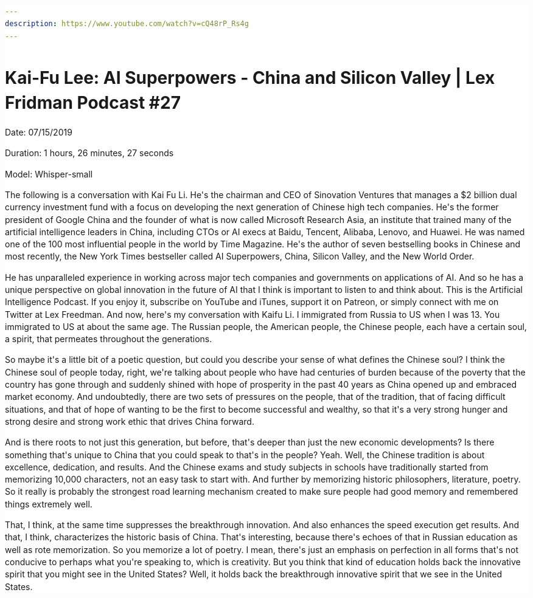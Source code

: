 ```yaml
---
description: https://www.youtube.com/watch?v=cQ48rP_Rs4g
---
```


# Kai-Fu Lee: AI Superpowers - China and Silicon Valley | Lex Fridman Podcast #27

Date: 07/15/2019

Duration: 1 hours, 26 minutes, 27 seconds

Model: Whisper-small

The following is a conversation with Kai Fu Li. He's the chairman and CEO of Sinovation Ventures that manages a $2 billion dual currency investment fund with a focus on developing the next generation of Chinese high tech companies. He's the former president of Google China and the founder of what is now called Microsoft Research Asia, an institute that trained many of the artificial intelligence leaders in China, including CTOs or AI execs at Baidu, Tencent, Alibaba, Lenovo, and Huawei. He was named one of the 100 most influential people in the world by Time Magazine. He's the author of seven bestselling books in Chinese and most recently, the New York Times bestseller called AI Superpowers, China, Silicon Valley, and the New World Order.

He has unparalleled experience in working across major tech companies and governments on applications of AI. And so he has a unique perspective on global innovation in the future of AI that I think is important to listen to and think about. This is the Artificial Intelligence Podcast. If you enjoy it, subscribe on YouTube and iTunes, support it on Patreon, or simply connect with me on Twitter at Lex Freedman. And now, here's my conversation with Kaifu Li. I immigrated from Russia to US when I was 13. You immigrated to US at about the same age. The Russian people, the American people, the Chinese people, each have a certain soul, a spirit, that permeates throughout the generations.

So maybe it's a little bit of a poetic question, but could you describe your sense of what defines the Chinese soul? I think the Chinese soul of people today, right, we're talking about people who have had centuries of burden because of the poverty that the country has gone through and suddenly shined with hope of prosperity in the past 40 years as China opened up and embraced market economy. And undoubtedly, there are two sets of pressures on the people, that of the tradition, that of facing difficult situations, and that of hope of wanting to be the first to become successful and wealthy, so that it's a very strong hunger and strong desire and strong work ethic that drives China forward.

And is there roots to not just this generation, but before, that's deeper than just the new economic developments? Is there something that's unique to China that you could speak to that's in the people? Yeah. Well, the Chinese tradition is about excellence, dedication, and results. And the Chinese exams and study subjects in schools have traditionally started from memorizing 10,000 characters, not an easy task to start with. And further by memorizing historic philosophers, literature, poetry. So it really is probably the strongest road learning mechanism created to make sure people had good memory and remembered things extremely well.

That, I think, at the same time suppresses the breakthrough innovation. And also enhances the speed execution get results. And that, I think, characterizes the historic basis of China. That's interesting, because there's echoes of that in Russian education as well as rote memorization. So you memorize a lot of poetry. I mean, there's just an emphasis on perfection in all forms that's not conducive to perhaps what you're speaking to, which is creativity. But you think that kind of education holds back the innovative spirit that you might see in the United States? Well, it holds back the breakthrough innovative spirit that we see in the United States.
